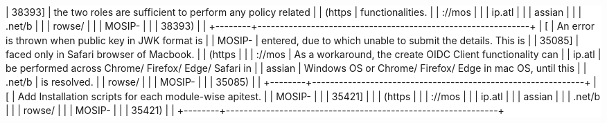 | 38393] | the two roles are sufficient to perform any policy related  |
| (https | functionalities.                                            |
| ://mos |                                                             |
| ip.atl |                                                             |
| assian |                                                             |
| .net/b |                                                             |
| rowse/ |                                                             |
| MOSIP- |                                                             |
| 38393) |                                                             |
+--------+-------------------------------------------------------------+
| [      | An error is thrown when public key in JWK format is         |
| MOSIP- | entered, due to which unable to submit the details. This is |
| 35085] | faced only in Safari browser of Macbook.                    |
| (https |                                                             |
| ://mos | As a workaround, the create OIDC Client functionality can   |
| ip.atl | be performed across Chrome/ Firefox/ Edge/ Safari in        |
| assian | Windows OS or Chrome/ Firefox/ Edge in mac OS, until this   |
| .net/b | is resolved.                                                |
| rowse/ |                                                             |
| MOSIP- |                                                             |
| 35085) |                                                             |
+--------+-------------------------------------------------------------+
| [      | Add Installation scripts for each module-wise apitest.      |
| MOSIP- |                                                             |
| 35421] |                                                             |
| (https |                                                             |
| ://mos |                                                             |
| ip.atl |                                                             |
| assian |                                                             |
| .net/b |                                                             |
| rowse/ |                                                             |
| MOSIP- |                                                             |
| 35421) |                                                             |
+--------+-------------------------------------------------------------+
